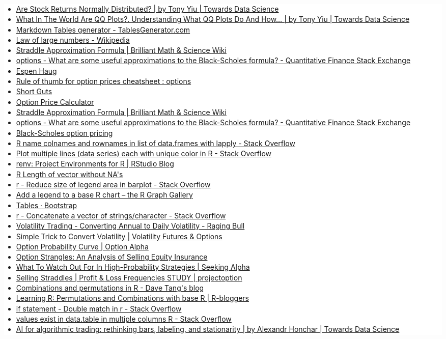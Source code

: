 * [Are Stock Returns Normally Distributed? | by Tony Yiu | Towards Data Science](https://towardsdatascience.com/are-stock-returns-normally-distributed-e0388d71267e)
* [What In The World Are QQ Plots?. Understanding What QQ Plots Do And How… | by Tony Yiu | Towards Data Science](https://towardsdatascience.com/what-in-the-world-are-qq-plots-20d0e41dece1)
* [Markdown Tables generator - TablesGenerator.com](https://www.tablesgenerator.com/markdown_tables)
* [Law of large numbers - Wikipedia](https://en.wikipedia.org/wiki/Law_of_large_numbers)
* [Straddle Approximation Formula | Brilliant Math & Science Wiki](https://brilliant.org/wiki/straddle-approximation-formula/)
* [options - What are some useful approximations to the Black-Scholes formula? - Quantitative Finance Stack Exchange](https://quant.stackexchange.com/questions/1150/what-are-some-useful-approximations-to-the-black-scholes-formula)
* [Espen Haug](http://www.espenhaug.com/black_scholes.html)
* [Rule of thumb for option prices cheatsheet : options](https://www.reddit.com/r/options/comments/i8ypz6/rule_of_thumb_for_option_prices_cheatsheet/)
* [Short Guts](http://www.option-price.com/option-strategies.php?stype=sgs&vol=25&rate=0&div=0&time=30&sinc=3&Calculate=Calculate)
* [Option Price Calculator](http://www.option-price.com/index.php)
* [Straddle Approximation Formula | Brilliant Math & Science Wiki](https://brilliant.org/wiki/straddle-approximation-formula/)
* [options - What are some useful approximations to the Black-Scholes formula? - Quantitative Finance Stack Exchange](https://quant.stackexchange.com/questions/1150/what-are-some-useful-approximations-to-the-black-scholes-formula)
* [Black-Scholes option pricing](https://rstudio-pubs-static.s3.amazonaws.com/325311_e5e8f9da66b94cb69e3469a1f2cebf04.html)
* [R name colnames and rownames in list of data.frames with lapply - Stack Overflow](https://stackoverflow.com/questions/17639987/r-name-colnames-and-rownames-in-list-of-data-frames-with-lapply)
* [Plot multiple lines (data series) each with unique color in R - Stack Overflow](https://stackoverflow.com/questions/14860078/plot-multiple-lines-data-series-each-with-unique-color-in-r)
* [renv: Project Environments for R | RStudio Blog](https://blog.rstudio.com/2019/11/06/renv-project-environments-for-r/)
* [R Length of vector without NA's](https://stat.ethz.ch/pipermail/r-help/2010-September/253897.html)
* [r - Reduce size of legend area in barplot - Stack Overflow](https://stackoverflow.com/questions/24361598/reduce-size-of-legend-area-in-barplot)
* [Add a legend to a base R chart – the R Graph Gallery](https://www.r-graph-gallery.com/119-add-a-legend-to-a-plot.html)
* [Tables · Bootstrap](https://getbootstrap.com/docs/4.3/content/tables/)
* [r - Concatenate a vector of strings/character - Stack Overflow](https://stackoverflow.com/questions/2098368/concatenate-a-vector-of-strings-character)
* [Volatility Trading - Converting Annual to Daily Volatility - Raging Bull](https://ragingbull.com/options/volatility-trading-converting-annual-to-daily-volatility/)
* [Simple Trick to Convert Volatility | Volatility Futures & Options](http://onlyvix.blogspot.com/2010/08/simple-trick-to-convert-volatility.html)
* [Option Probability Curve | Option Alpha](https://optionalpha.com/members/video-tutorials/pricing-volatility/option-probability-curve)
* [Option Strangles: An Analysis of Selling Equity Insurance](https://digitalcommons.pepperdine.edu/cgi/viewcontent.cgi?article=1024&context=graziadiowps)
* [What To Watch Out For In High-Probability Strategies | Seeking Alpha](https://seekingalpha.com/article/4356459-what-to-watch-out-for-in-high-probability-strategies)
* [Selling Straddles | Profit & Loss Frequencies STUDY | projectoption](https://www.projectoption.com/selling-straddles-profit-loss-frequency/)
* [Combinations and permutations in R - Dave Tang's blog](https://davetang.org/muse/2013/09/09/combinations-and-permutations-in-r/)
* [Learning R: Permutations and Combinations with base R | R-bloggers](https://www.r-bloggers.com/2019/06/learning-r-permutations-and-combinations-with-base-r/)
* [if statement - Double match in r - Stack Overflow](https://stackoverflow.com/questions/33817909/double-match-in-r)
* [values exist in data.table in multiple columns R - Stack Overflow](https://stackoverflow.com/questions/26044904/values-exist-in-data-table-in-multiple-columns-r)
* [AI for algorithmic trading: rethinking bars, labeling, and stationarity | by Alexandr Honchar | Towards Data Science](https://towardsdatascience.com/ai-for-algorithmic-trading-rethinking-bars-labeling-and-stationarity-90a7b626f3e1)